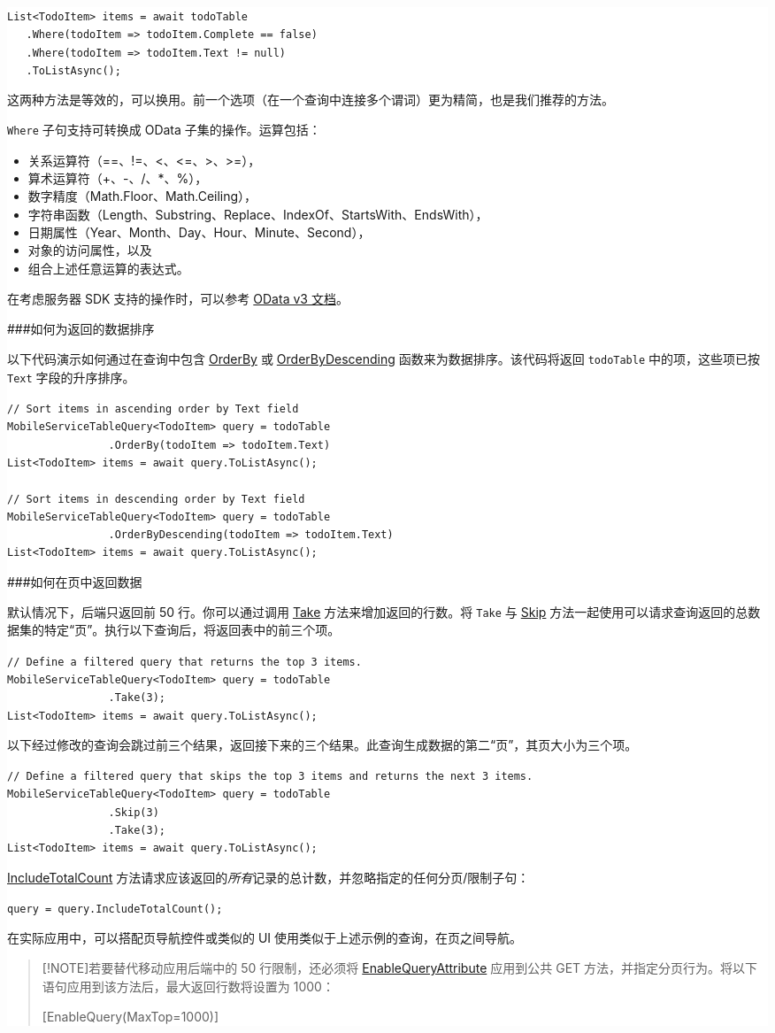 	List<TodoItem> items = await todoTable
	   .Where(todoItem => todoItem.Complete == false)
	   .Where(todoItem => todoItem.Text != null)
	   .ToListAsync();

这两种方法是等效的，可以换用。前一个选项（在一个查询中连接多个谓词）更为精简，也是我们推荐的方法。

`Where` 子句支持可转换成 OData 子集的操作。运算包括：

* 关系运算符（==、!=、<、<=、>、>=），
* 算术运算符（+、-、/、*、%），
* 数字精度（Math.Floor、Math.Ceiling），
* 字符串函数（Length、Substring、Replace、IndexOf、StartsWith、EndsWith），
* 日期属性（Year、Month、Day、Hour、Minute、Second），
* 对象的访问属性，以及
* 组合上述任意运算的表达式。

在考虑服务器 SDK 支持的操作时，可以参考 [OData v3 文档]。

###<a name="sorting"></a>如何为返回的数据排序

以下代码演示如何通过在查询中包含 [OrderBy] 或 [OrderByDescending] 函数来为数据排序。该代码将返回 `todoTable` 中的项，这些项已按 `Text` 字段的升序排序。

	// Sort items in ascending order by Text field
	MobileServiceTableQuery<TodoItem> query = todoTable
					.OrderBy(todoItem => todoItem.Text)
 	List<TodoItem> items = await query.ToListAsync();

	// Sort items in descending order by Text field
	MobileServiceTableQuery<TodoItem> query = todoTable
					.OrderByDescending(todoItem => todoItem.Text)
 	List<TodoItem> items = await query.ToListAsync();

###<a name="paging"></a>如何在页中返回数据

默认情况下，后端只返回前 50 行。你可以通过调用 [Take] 方法来增加返回的行数。将 `Take` 与 [Skip] 方法一起使用可以请求查询返回的总数据集的特定“页”。执行以下查询后，将返回表中的前三个项。

	// Define a filtered query that returns the top 3 items.
	MobileServiceTableQuery<TodoItem> query = todoTable
					.Take(3);
	List<TodoItem> items = await query.ToListAsync();

以下经过修改的查询会跳过前三个结果，返回接下来的三个结果。此查询生成数据的第二“页”，其页大小为三个项。

	// Define a filtered query that skips the top 3 items and returns the next 3 items.
	MobileServiceTableQuery<TodoItem> query = todoTable
					.Skip(3)
					.Take(3);
	List<TodoItem> items = await query.ToListAsync();

[IncludeTotalCount] 方法请求应该返回的*所有*记录的总计数，并忽略指定的任何分页/限制子句：

	query = query.IncludeTotalCount();

在实际应用中，可以搭配页导航控件或类似的 UI 使用类似于上述示例的查询，在页之间导航。

>[!NOTE]若要替代移动应用后端中的 50 行限制，还必须将 [EnableQueryAttribute] 应用到公共 GET 方法，并指定分页行为。将以下语句应用到该方法后，最大返回行数将设置为 1000：
>
>    [EnableQuery(MaxTop=1000)]


[1]: ./app-service-mobile-windows-store-dotnet-get-started.md
[2]: ./app-service-mobile-dotnet-backend-how-to-use-server-sdk.md
[3]: ./app-service-mobile-node-backend-how-to-use-server-sdk.md
[4]: https://msdn.microsoft.com/zh-cn/library/azure/mt419521(v=azure.10).aspx
[5]: https://github.com/Azure-Samples
[6]: http://www.newtonsoft.com/json/help/html/Properties_T_Newtonsoft_Json_JsonPropertyAttribute.htm
[7]: ./app-service-mobile-dotnet-backend-how-to-use-server-sdk.md#how-to-define-a-table-controller
[8]: ./app-service-mobile-node-backend-how-to-use-server-sdk.md#TableOperations
[9]: https://www.nuget.org/packages/Microsoft.Azure.Mobile.Client/
[10]: http://www.symbolsource.org/
[11]: http://www.symbolsource.org/Public/Wiki/Using
[12]: https://msdn.microsoft.com/zh-cn/library/azure/microsoft.windowsazure.mobileservices.mobileserviceclient(v=azure.10).aspx
[Add authentication to your app]: ./app-service-mobile-windows-store-dotnet-get-started-users.md
[向应用程序添加身份验证]: ./app-service-mobile-windows-store-dotnet-get-started-users.md
[Offline Data Sync in Azure Mobile Apps]: ./app-service-mobile-offline-data-sync.md
[Add push notifications to your app]: ./app-service-mobile-windows-store-dotnet-get-started-push.md
[注册应用以使用 Microsoft 帐户登录]: ./app-service-mobile-how-to-configure-microsoft-authentication.md
[How to configure App Service for Active Directory login]: ./app-service-mobile-how-to-configure-active-directory-authentication.md
[Azure Mobile Apps .NET client reference]: https://msdn.microsoft.com/zh-cn/library/azure/mt419521(v=azure.10).aspx
[MobileServiceClient]: https://msdn.microsoft.com/zh-cn/library/azure/microsoft.windowsazure.mobileservices.mobileserviceclient(v=azure.10).aspx
[MobileServiceCollection]: https://msdn.microsoft.com/zh-cn/library/azure/dn250636(v=azure.10).aspx
[MobileServiceIncrementalLoadingCollection]: https://msdn.microsoft.com/zh-cn/library/azure/dn268408(v=azure.10).aspx
[MobileServiceAuthenticationProvider]: http://msdn.microsoft.com/zh-cn/library/azure/microsoft.windowsazure.mobileservices.mobileserviceauthenticationprovider(v=azure.10).aspx
[MobileServiceUser]: http://msdn.microsoft.com/zh-cn/library/azure/microsoft.windowsazure.mobileservices.mobileserviceuser(v=azure.10).aspx
[MobileServiceAuthenticationToken]: http://msdn.microsoft.com/zh-cn/library/azure/microsoft.windowsazure.mobileservices.mobileserviceuser.mobileserviceauthenticationtoken(v=azure.10).aspx
[GetTable]: https://msdn.microsoft.com/zh-cn/library/azure/jj554275(v=azure.10).aspx
[创建对非类型化表的引用]: https://msdn.microsoft.com/zh-cn/library/azure/jj554278(v=azure.10).aspx
[DeleteAsync]: https://msdn.microsoft.com/zh-cn/library/azure/dn296407(v=azure.10).aspx
[IncludeTotalCount]: https://msdn.microsoft.com/zh-cn/library/azure/dn250560(v=azure.10).aspx
[InsertAsync]: https://msdn.microsoft.com/zh-cn/library/azure/dn296400(v=azure.10).aspx
[InvokeApiAsync]: https://msdn.microsoft.com/zh-cn/library/azure/dn268343(v=azure.10).aspx
[LoginAsync]: https://msdn.microsoft.com/zh-cn/library/azure/dn296411(v=azure.10).aspx
[LoginAsync 方法]: https://msdn.microsoft.com/zh-cn/library/azure/dn296411(v=azure.10).aspx
[LookupAsync]: https://msdn.microsoft.com/zh-cn/library/azure/jj871654(v=azure.10).aspx
[OrderBy]: https://msdn.microsoft.com/zh-cn/library/azure/dn250572(v=azure.10).aspx
[OrderByDescending]: https://msdn.microsoft.com/zh-cn/library/azure/dn250568(v=azure.10).aspx
[ReadAsync]: https://msdn.microsoft.com/zh-cn/library/azure/mt691741(v=azure.10).aspx
[Take]: https://msdn.microsoft.com/zh-cn/library/azure/dn250574(v=azure.10).aspx
[Select]: https://msdn.microsoft.com/zh-cn/library/azure/dn250569(v=azure.10).aspx
[Skip]: https://msdn.microsoft.com/zh-cn/library/azure/dn250573(v=azure.10).aspx
[UpdateAsync]: https://msdn.microsoft.com/zh-cn/library/azure/dn250536.(v=azure.10)aspx
[UserID]: http://msdn.microsoft.com/zh-cn/library/azure/microsoft.windowsazure.mobileservices.mobileserviceuser.userid(v=azure.10).aspx
[Where]: https://msdn.microsoft.com/zh-cn/library/azure/dn250579(v=azure.10).aspx
[Azure 门户预览]: https://portal.azure.cn/
[Azure 经典管理门户]: https://manage.windowsazure.cn/
[EnableQueryAttribute]: https://msdn.microsoft.com/zh-cn/library/system.web.http.odata.enablequeryattribute.aspx
[Guid.NewGuid]: https://msdn.microsoft.com/zh-cn/library/system.guid.newguid(v=vs.110).aspx
[ISupportIncrementalLoading]: http://msdn.microsoft.com/zh-cn/library/windows/apps/Hh701916
[Windows 开发人员中心]: https://dev.windows.com/overview
[DelegatingHandler]: https://msdn.microsoft.com/zh-cn/library/system.net.http.delegatinghandler(v=vs.110).aspx
[Windows Live SDK]: https://msdn.microsoft.com/zh-cn/library/bb404787.aspx
[PasswordVault]: http://msdn.microsoft.com/zh-cn/library/windows/apps/windows.security.credentials.passwordvault.aspx
[ProtectedData]: http://msdn.microsoft.com/zh-cn/library/system.security.cryptography.protecteddata%28VS.95%29.aspx
[Notification Hubs APIs]: https://msdn.microsoft.com/zh-cn/library/azure/dn495101.aspx
[Mobile Apps Files Sample]: https://github.com/Azure-Samples/app-service-mobile-dotnet-todo-list-files
[LoggingHandler]: https://github.com/Azure-Samples/app-service-mobile-dotnet-todo-list-files/blob/master/src/client/MobileAppsFilesSample/Helpers/LoggingHandler.cs#L63
[OData v3 文档]: http://www.odata.org/documentation/odata-version-3-0/
[Fiddler]: http://www.telerik.com/fiddler
[Json.NET]: http://www.newtonsoft.com/json
[Xamarin.Auth API]: https://components.xamarin.com/view/xamarin.auth/
[AuthStore.cs]: https://github.com/azure-appservice-samples/ContosoMoments/blob/dev/src/Mobile/ContosoMoments/Helpers/AuthStore.cs
[ContosoMoments photo sharing sample]: https://github.com/azure-appservice-samples/ContosoMoments